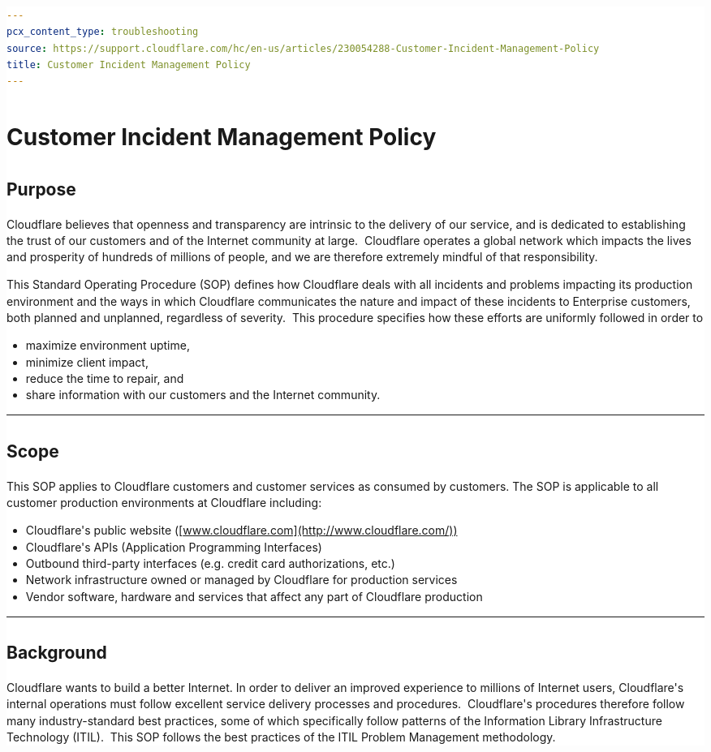```yaml
---
pcx_content_type: troubleshooting
source: https://support.cloudflare.com/hc/en-us/articles/230054288-Customer-Incident-Management-Policy
title: Customer Incident Management Policy
---
```


# Customer Incident Management Policy



## Purpose

Cloudflare believes that openness and transparency are intrinsic to the delivery of our service, and is dedicated to establishing the trust of our customers and of the Internet community at large.  Cloudflare operates a global network which impacts the lives and prosperity of hundreds of millions of people, and we are therefore extremely mindful of that responsibility.

This Standard Operating Procedure (SOP) defines how Cloudflare deals with all incidents and problems impacting its production environment and the ways in which Cloudflare communicates the nature and impact of these incidents to Enterprise customers, both planned and unplanned, regardless of severity.  This procedure specifies how these efforts are uniformly followed in order to

-   maximize environment uptime,
-   minimize client impact,
-   reduce the time to repair, and
-   share information with our customers and the Internet community.

___

## Scope

This SOP applies to Cloudflare customers and customer services as consumed by customers. The SOP is applicable to all customer production environments at Cloudflare including:

-   Cloudflare's public website ([www.cloudflare.com](http://www.cloudflare.com/))
-   Cloudflare's APIs (Application Programming Interfaces)
-   Outbound third-party interfaces (e.g. credit card authorizations, etc.)
-   Network infrastructure owned or managed by Cloudflare for production services
-   Vendor software, hardware and services that affect any part of Cloudflare production

___

## Background

Cloudflare wants to build a better Internet. In order to deliver an improved experience to millions of Internet users, Cloudflare's internal operations must follow excellent service delivery processes and procedures.  Cloudflare's procedures therefore follow many industry-standard best practices, some of which specifically follow patterns of the Information Library Infrastructure Technology (ITIL).  This SOP follows the best practices of the ITIL Problem Management methodology.
